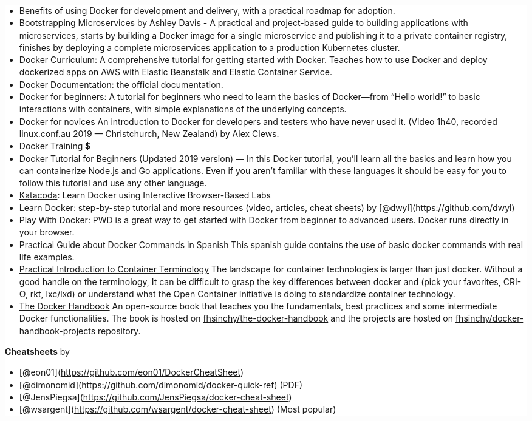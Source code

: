 - [Benefits of using Docker](https://semaphoreci.com/blog/docker-benefits) for development and delivery, with a practical roadmap for adoption.
- [Bootstrapping Microservices](https://www.manning.com/books/bootstrapping-microservices-with-docker-kubernetes-and-terraform) by [Ashley Davis](https://twitter.com/ashleydavis75) - A practical and project-based guide to building applications with microservices, starts by building a Docker image for a single microservice and publishing it to a private container registry, finishes by deploying a complete microservices application to a production Kubernetes cluster.
- [Docker Curriculum](https://github.com/prakhar1989/docker-curriculum): A comprehensive tutorial for getting started with Docker. Teaches how to use Docker and deploy dockerized apps on AWS with Elastic Beanstalk and Elastic Container Service.
- [Docker Documentation](https://docs.docker.com/): the official documentation.
- [Docker for beginners](https://github.com/groda/big_data/blob/master/docker_for_beginners.md): A tutorial for beginners who need to learn the basics of Docker—from “Hello world!” to basic interactions with containers, with simple explanations of the underlying concepts.
- [Docker for novices](https://www.youtube.com/watch?v=xsjSadjKXns) An introduction to Docker for developers and testers who have never used it. (Video 1h40, recorded linux.conf.au 2019 — Christchurch, New Zealand) by Alex Clews.
- [Docker Training](https://training.mirantis.com) :heavy_dollar_sign:
- [Docker Tutorial for Beginners (Updated 2019 version)](https://hashnode.com/post/docker-tutorial-for-beginners-cjrj2hg5001s2ufs1nker9he2) — In this Docker tutorial, you’ll learn all the basics and learn how you can containerize Node.js and Go applications. Even if you aren’t familiar with these languages it should be easy for you to follow this tutorial and use any other language.
- [Katacoda](https://www.katacoda.com/courses/docker): Learn Docker using Interactive Browser-Based Labs
- [Learn Docker](https://github.com/dwyl/learn-docker): step-by-step tutorial and more resources (video, articles, cheat sheets) by <span class="citation" data-cites="dwyl">\[@dwyl\]</span>(https://github.com/dwyl)
- [Play With Docker](https://training.play-with-docker.com/): PWD is a great way to get started with Docker from beginner to advanced users. Docker runs directly in your browser.
- [Practical Guide about Docker Commands in Spanish](https://github.com/brunocascio/docker-espanol) This spanish guide contains the use of basic docker commands with real life examples.
- [Practical Introduction to Container Terminology](https://developers.redhat.com/blog/2018/02/22/container-terminology-practical-introduction) The landscape for container technologies is larger than just docker. Without a good handle on the terminology, It can be difficult to grasp the key differences between docker and (pick your favorites, CRI-O, rkt, lxc/lxd) or understand what the Open Container Initiative is doing to standardize container technology.
- [The Docker Handbook](https://docker-handbook.farhan.dev/) An open-source book that teaches you the fundamentals, best practices and some intermediate Docker functionalities. The book is hosted on [fhsinchy/the-docker-handbook](https://github.com/fhsinchy/the-docker-handbook) and the projects are hosted on [fhsinchy/docker-handbook-projects](https://github.com/fhsinchy/docker-handbook-projects) repository.

**Cheatsheets** by

- <span class="citation" data-cites="eon01">\[@eon01\]</span>(https://github.com/eon01/DockerCheatSheet)
- <span class="citation" data-cites="dimonomid">\[@dimonomid\]</span>(https://github.com/dimonomid/docker-quick-ref) (PDF)
- <span class="citation" data-cites="JensPiegsa">\[@JensPiegsa\]</span>(https://github.com/JensPiegsa/docker-cheat-sheet)
- <span class="citation" data-cites="wsargent">\[@wsargent\]</span>(https://github.com/wsargent/docker-cheat-sheet) (Most popular)
